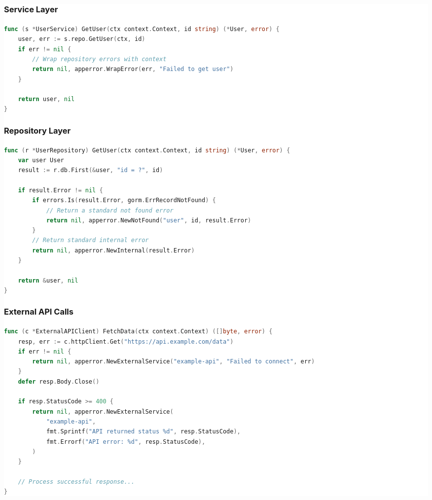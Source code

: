 ### Service Layer

```go
func (s *UserService) GetUser(ctx context.Context, id string) (*User, error) {
	user, err := s.repo.GetUser(ctx, id)
	if err != nil {
		// Wrap repository errors with context
		return nil, apperror.WrapError(err, "Failed to get user")
	}
	
	return user, nil
}
```

### Repository Layer

```go
func (r *UserRepository) GetUser(ctx context.Context, id string) (*User, error) {
	var user User
	result := r.db.First(&user, "id = ?", id)
	
	if result.Error != nil {
		if errors.Is(result.Error, gorm.ErrRecordNotFound) {
			// Return a standard not found error
			return nil, apperror.NewNotFound("user", id, result.Error)
		}
		// Return standard internal error
		return nil, apperror.NewInternal(result.Error)
	}
	
	return &user, nil
}
```

### External API Calls

```go
func (c *ExternalAPIClient) FetchData(ctx context.Context) ([]byte, error) {
	resp, err := c.httpClient.Get("https://api.example.com/data")
	if err != nil {
		return nil, apperror.NewExternalService("example-api", "Failed to connect", err)
	}
	defer resp.Body.Close()
	
	if resp.StatusCode >= 400 {
		return nil, apperror.NewExternalService(
			"example-api",
			fmt.Sprintf("API returned status %d", resp.StatusCode),
			fmt.Errorf("API error: %d", resp.StatusCode),
		)
	}
	
	// Process successful response...
}
```
